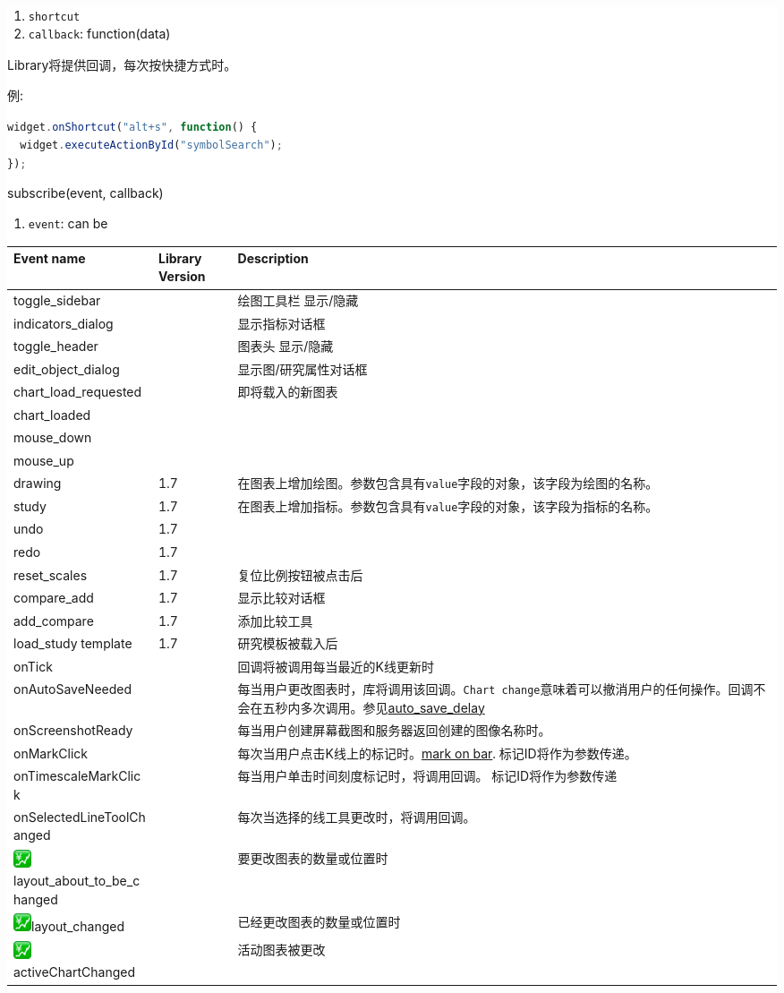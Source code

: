 1. `shortcut`
2. `callback`: function\(data\)

Library将提供回调，每次按快捷方式时。

例:

```js
widget.onShortcut("alt+s", function() {
  widget.executeActionById("symbolSearch");
});
```

subscribe\(event, callback\)

1. `event`: can be

| Event name | Library Version | Description |
| :--- | :--- | :--- |
| toggle\_sidebar |  | 绘图工具栏 显示/隐藏 |
| indicators\_dialog |  | 显示指标对话框 |
| toggle\_header |  | 图表头 显示/隐藏 |
| edit\_object\_dialog |  | 显示图/研究属性对话框 |
| chart\_load\_requested |  | 即将载入的新图表 |
| chart\_loaded |  |  |
| mouse\_down |  |  |
| mouse\_up |  |  |
| drawing | 1.7 | 在图表上增加绘图。参数包含具有`value`字段的对象，该字段为绘图的名称。 |
| study | 1.7 | 在图表上增加指标。参数包含具有`value`字段的对象，该字段为指标的名称。 |
| undo | 1.7 |  |
| redo | 1.7 |  |
| reset\_scales | 1.7 | 复位比例按钮被点击后 |
| compare\_add | 1.7 | 显示比较对话框 |
| add\_compare | 1.7 | 添加比较工具 |
| load\_study template | 1.7 | 研究模板被载入后 |
| onTick |  | 回调将被调用每当最近的K线更新时 |
| onAutoSaveNeeded |  | 每当用户更改图表时，库将调用该回调。`Chart change`意味着可以撤消用户的任何操作。回调不会在五秒内多次调用。参见[auto\_save\_delay](https://github.com/tradingview/charting_library/wiki/Widget-Constructor#auto_save_delay) |
| onScreenshotReady |  | 每当用户创建屏幕截图和服务器返回创建的图像名称时。 |
| onMarkClick |  | 每次当用户点击K线上的标记时。[mark on bar](https://github.com/tradingview/charting_library/wiki/Marks-On-Bars). 标记ID将作为参数传递。 |
| onTimescaleMarkClick |  | 每当用户单击时间刻度标记时，将调用回调。 标记ID将作为参数传递 |
| onSelectedLineToolChanged |  | 每次当选择的线工具更改时，将调用回调。 |
| ![](/assets/17_4_19_6_57_26.png)layout\_about\_to\_be\_changed |  | 要更改图表的数量或位置时 |
| ![](/assets/17_4_19_6_57_26.png)layout\_changed |  | 已经更改图表的数量或位置时 |
| ![](/assets/17_4_19_6_57_26.png)activeChartChanged |  | 活动图表被更改 |
